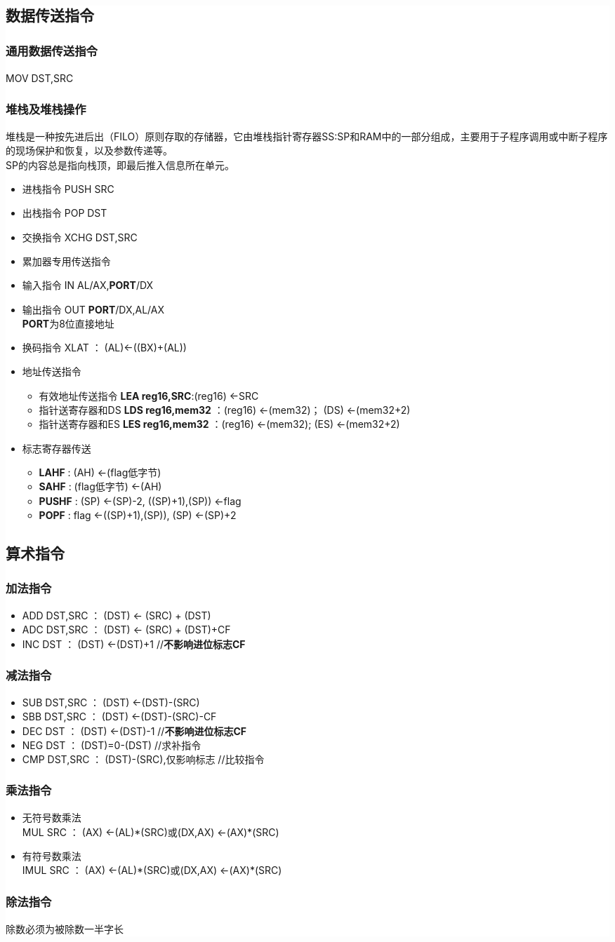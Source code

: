 ## 数据传送指令  
### 通用数据传送指令  
MOV  DST,SRC

### 堆栈及堆栈操作
堆栈是一种按先进后出（FILO）原则存取的存储器，它由堆栈指针寄存器SS:SP和RAM中的一部分组成，主要用于子程序调用或中断子程序的现场保护和恢复，以及参数传递等。  
SP的内容总是指向栈顶，即最后推入信息所在单元。

-  进栈指令		PUSH  SRC
-  出栈指令		POP  DST
-  交换指令		XCHG  DST,SRC
-  累加器专用传送指令
  -  输入指令	IN  AL/AX,**PORT**/DX
  -  输出指令	OUT  **PORT**/DX,AL/AX  
   **PORT**为8位直接地址
  - 换码指令		XLAT ： (AL)←((BX)+(AL))

- 地址传送指令
  - 有效地址传送指令		**LEA  reg16,SRC**:(reg16) ←SRC
  - 指针送寄存器和DS  **LDS  reg16,mem32**	：(reg16) ←(mem32)； (DS) ←(mem32+2)
  - 指针送寄存器和ES  **LES  reg16,mem32** ：(reg16) ←(mem32); (ES) ←(mem32+2)

-  标志寄存器传送
    - **LAHF**	:		(AH) ←(flag低字节)
    - **SAHF**	:		(flag低字节) ←(AH)
    - **PUSHF**	:		(SP) ←(SP)-2,  ((SP)+1),(SP)) ←flag
    - **POPF**	:		flag ←((SP)+1),(SP)), (SP) ←(SP)+2

## 算术指令

### 加法指令
-  ADD  DST,SRC ： (DST) ← (SRC) + (DST)
-  ADC  DST,SRC ： (DST) ← (SRC) + (DST)+CF
- INC  DST ： (DST) ←(DST)+1	//**不影响进位标志CF**

### 减法指令
- SUB  DST,SRC ： (DST) ←(DST)-(SRC)
-  SBB  DST,SRC ： (DST) ←(DST)-(SRC)-CF
- DEC  DST ： (DST) ←(DST)-1	//**不影响进位标志CF**
- NEG  DST ： (DST)=0-(DST)		//求补指令
- CMP  DST,SRC ： (DST)-(SRC),仅影响标志	//比较指令

### 乘法指令
- 无符号数乘法  
MUL  SRC ： (AX) ←(AL)\*(SRC)或(DX,AX) ←(AX)\*(SRC)

- 有符号数乘法  
IMUL  SRC ： (AX) ←(AL)\*(SRC)或(DX,AX) ←(AX)\*(SRC)

### 除法指令  
除数必须为被除数一半字长
